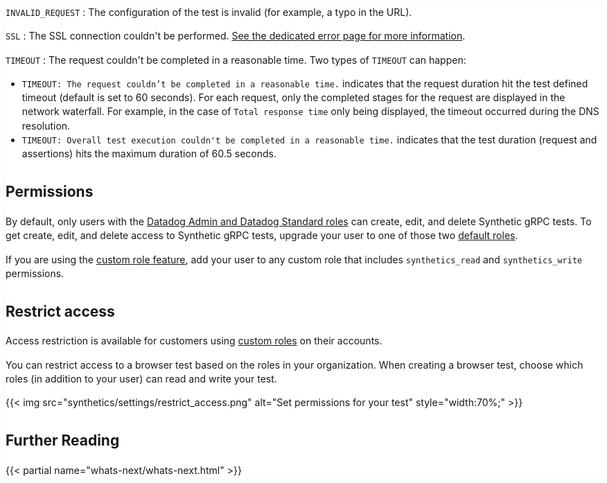 `INVALID_REQUEST`
: The configuration of the test is invalid (for example, a typo in the URL).

`SSL`
: The SSL connection couldn't be performed. [See the dedicated error page for more information][11].

`TIMEOUT`
: The request couldn't be completed in a reasonable time. Two types of `TIMEOUT` can happen:
  - `TIMEOUT: The request couldn’t be completed in a reasonable time.` indicates that the request duration hit the test defined timeout (default is set to 60 seconds).
  For each request, only the completed stages for the request are displayed in the network waterfall. For example, in the case of `Total response time` only being displayed, the timeout occurred during the DNS resolution.
  - `TIMEOUT: Overall test execution couldn't be completed in a reasonable time.` indicates that the test duration (request and assertions) hits the maximum duration of 60.5 seconds.

## Permissions

By default, only users with the [Datadog Admin and Datadog Standard roles][12] can create, edit, and delete Synthetic gRPC tests. To get create, edit, and delete access to Synthetic gRPC tests, upgrade your user to one of those two [default roles][12].

If you are using the [custom role feature][13], add your user to any custom role that includes `synthetics_read` and `synthetics_write` permissions.

## Restrict access

Access restriction is available for customers using [custom roles][14] on their accounts.

You can restrict access to a browser test based on the roles in your organization. When creating a browser test, choose which roles (in addition to your user) can read and write your test.

{{< img src="synthetics/settings/restrict_access.png" alt="Set permissions for your test" style="width:70%;" >}}


## Further Reading

{{< partial name="whats-next/whats-next.html" >}}


[1]: https://github.com/grpc/grpc/blob/master/doc/health-checking.md
[2]: /synthetics/private_locations
[3]: /synthetics/cicd_testing
[4]: /synthetics/search/#search
[5]: /monitors/notify/#notify-your-team
[6]: https://www.markdownguide.org/basic-syntax/
[7]: /monitors/notify/?tab=is_recoveryis_alert_recovery#conditional-variables
[8]: /synthetics/guide/synthetic-test-monitors
[9]: /synthetics/settings/#global-variables
[10]: https://grpc.github.io/grpc/core/md_doc_statuscodes.html
[11]: /synthetics/api_tests/errors/#ssl-errors
[12]: /account_management/rbac/
[13]: /account_management/rbac#custom-roles
[14]: /account_management/rbac/#create-a-custom-role


[1]: https://grpc.io/docs/what-is-grpc/introduction/#working-with-protocol-buffers
[1]: https://restfulapi.net/json-jsonpath/
[2]: https://www.w3schools.com/xml/xpath_syntax.asp
[3]: https://developer.mozilla.org/en-US/docs/Web/JavaScript/Guide/Regular_Expressions